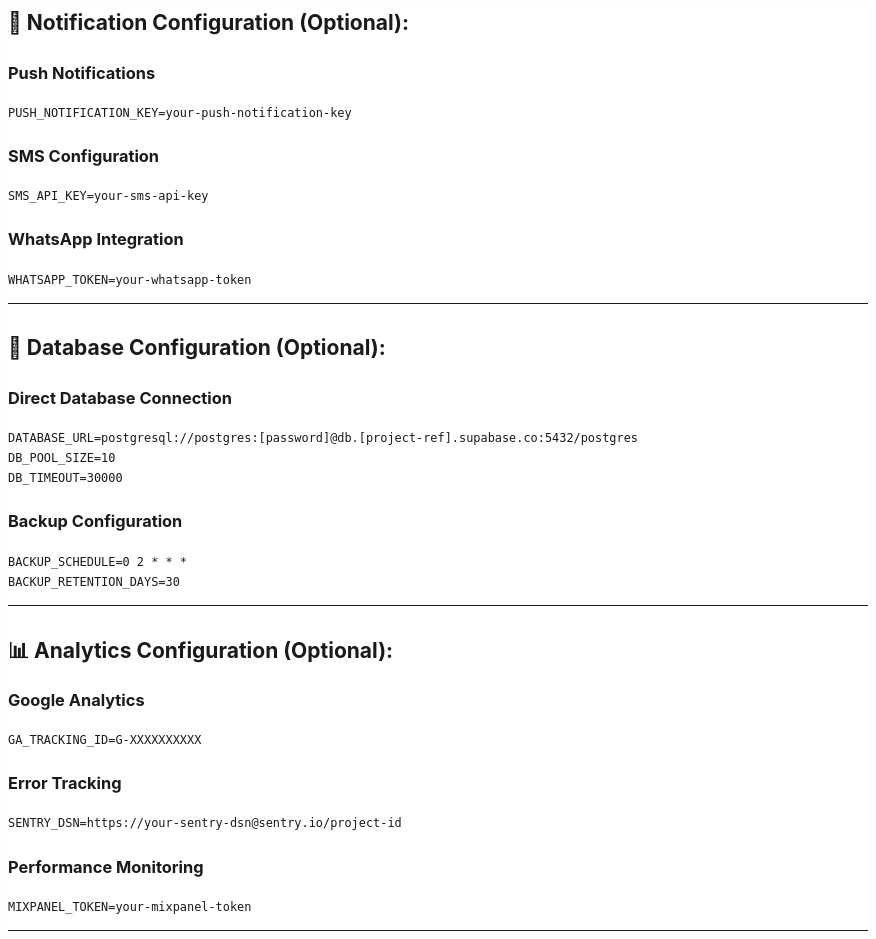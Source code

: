 ## 📱 **Notification Configuration (Optional):**

### **Push Notifications**
```env
PUSH_NOTIFICATION_KEY=your-push-notification-key
```

### **SMS Configuration**
```env
SMS_API_KEY=your-sms-api-key
```

### **WhatsApp Integration**
```env
WHATSAPP_TOKEN=your-whatsapp-token
```

---

## 💾 **Database Configuration (Optional):**

### **Direct Database Connection**
```env
DATABASE_URL=postgresql://postgres:[password]@db.[project-ref].supabase.co:5432/postgres
DB_POOL_SIZE=10
DB_TIMEOUT=30000
```

### **Backup Configuration**
```env
BACKUP_SCHEDULE=0 2 * * *
BACKUP_RETENTION_DAYS=30
```

---

## 📊 **Analytics Configuration (Optional):**

### **Google Analytics**
```env
GA_TRACKING_ID=G-XXXXXXXXXX
```

### **Error Tracking**
```env
SENTRY_DSN=https://your-sentry-dsn@sentry.io/project-id
```

### **Performance Monitoring**
```env
MIXPANEL_TOKEN=your-mixpanel-token
```

---